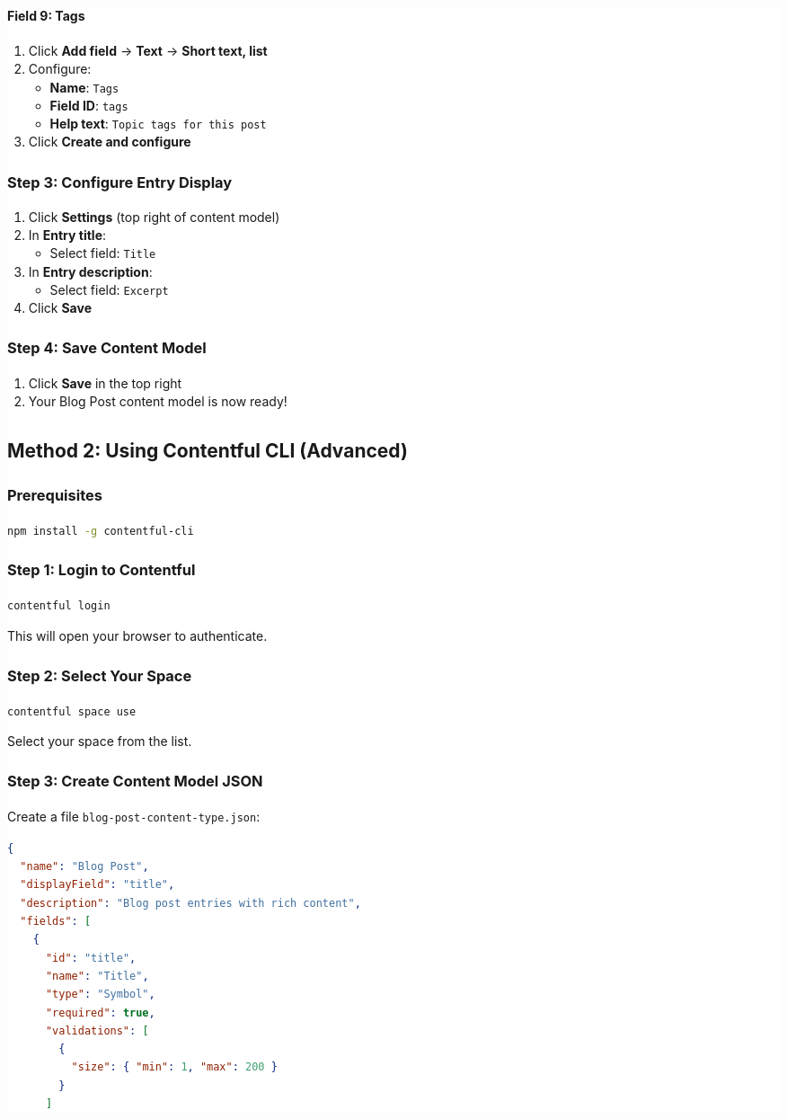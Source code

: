#### Field 9: Tags
1. Click **Add field** → **Text** → **Short text, list**
2. Configure:
   - **Name**: `Tags`
   - **Field ID**: `tags`
   - **Help text**: `Topic tags for this post`
3. Click **Create and configure**

### Step 3: Configure Entry Display

1. Click **Settings** (top right of content model)
2. In **Entry title**:
   - Select field: `Title`
3. In **Entry description**:
   - Select field: `Excerpt`
4. Click **Save**

### Step 4: Save Content Model

1. Click **Save** in the top right
2. Your Blog Post content model is now ready!

## Method 2: Using Contentful CLI (Advanced)

### Prerequisites

```bash
npm install -g contentful-cli
```

### Step 1: Login to Contentful

```bash
contentful login
```

This will open your browser to authenticate.

### Step 2: Select Your Space

```bash
contentful space use
```

Select your space from the list.

### Step 3: Create Content Model JSON

Create a file `blog-post-content-type.json`:

```json
{
  "name": "Blog Post",
  "displayField": "title",
  "description": "Blog post entries with rich content",
  "fields": [
    {
      "id": "title",
      "name": "Title",
      "type": "Symbol",
      "required": true,
      "validations": [
        {
          "size": { "min": 1, "max": 200 }
        }
      ]
```